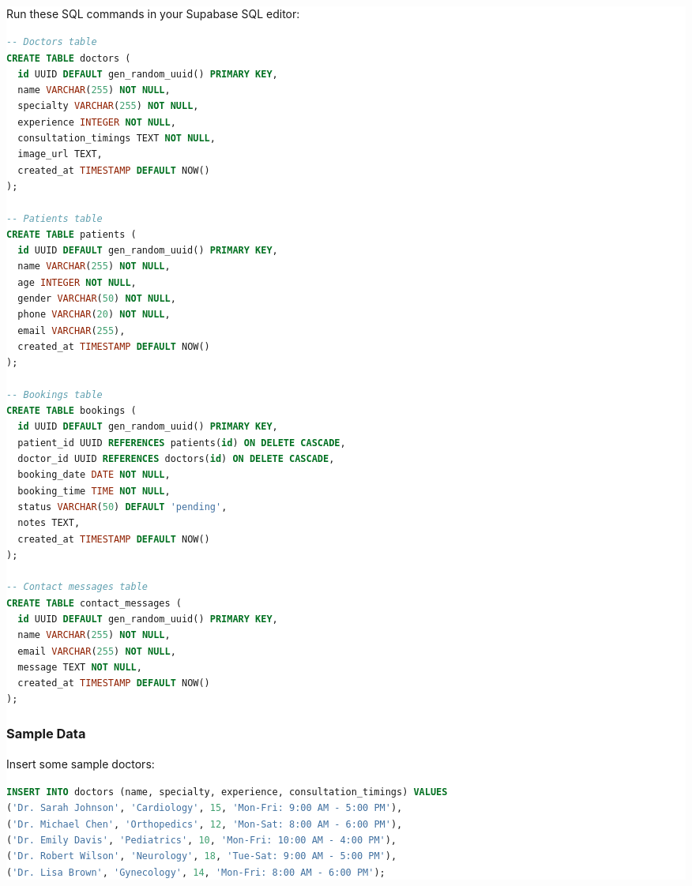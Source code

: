 Run these SQL commands in your Supabase SQL editor:

```sql
-- Doctors table
CREATE TABLE doctors (
  id UUID DEFAULT gen_random_uuid() PRIMARY KEY,
  name VARCHAR(255) NOT NULL,
  specialty VARCHAR(255) NOT NULL,
  experience INTEGER NOT NULL,
  consultation_timings TEXT NOT NULL,
  image_url TEXT,
  created_at TIMESTAMP DEFAULT NOW()
);

-- Patients table
CREATE TABLE patients (
  id UUID DEFAULT gen_random_uuid() PRIMARY KEY,
  name VARCHAR(255) NOT NULL,
  age INTEGER NOT NULL,
  gender VARCHAR(50) NOT NULL,
  phone VARCHAR(20) NOT NULL,
  email VARCHAR(255),
  created_at TIMESTAMP DEFAULT NOW()
);

-- Bookings table
CREATE TABLE bookings (
  id UUID DEFAULT gen_random_uuid() PRIMARY KEY,
  patient_id UUID REFERENCES patients(id) ON DELETE CASCADE,
  doctor_id UUID REFERENCES doctors(id) ON DELETE CASCADE,
  booking_date DATE NOT NULL,
  booking_time TIME NOT NULL,
  status VARCHAR(50) DEFAULT 'pending',
  notes TEXT,
  created_at TIMESTAMP DEFAULT NOW()
);

-- Contact messages table
CREATE TABLE contact_messages (
  id UUID DEFAULT gen_random_uuid() PRIMARY KEY,
  name VARCHAR(255) NOT NULL,
  email VARCHAR(255) NOT NULL,
  message TEXT NOT NULL,
  created_at TIMESTAMP DEFAULT NOW()
);
```

### Sample Data

Insert some sample doctors:

```sql
INSERT INTO doctors (name, specialty, experience, consultation_timings) VALUES
('Dr. Sarah Johnson', 'Cardiology', 15, 'Mon-Fri: 9:00 AM - 5:00 PM'),
('Dr. Michael Chen', 'Orthopedics', 12, 'Mon-Sat: 8:00 AM - 6:00 PM'),
('Dr. Emily Davis', 'Pediatrics', 10, 'Mon-Fri: 10:00 AM - 4:00 PM'),
('Dr. Robert Wilson', 'Neurology', 18, 'Tue-Sat: 9:00 AM - 5:00 PM'),
('Dr. Lisa Brown', 'Gynecology', 14, 'Mon-Fri: 8:00 AM - 6:00 PM');
```
